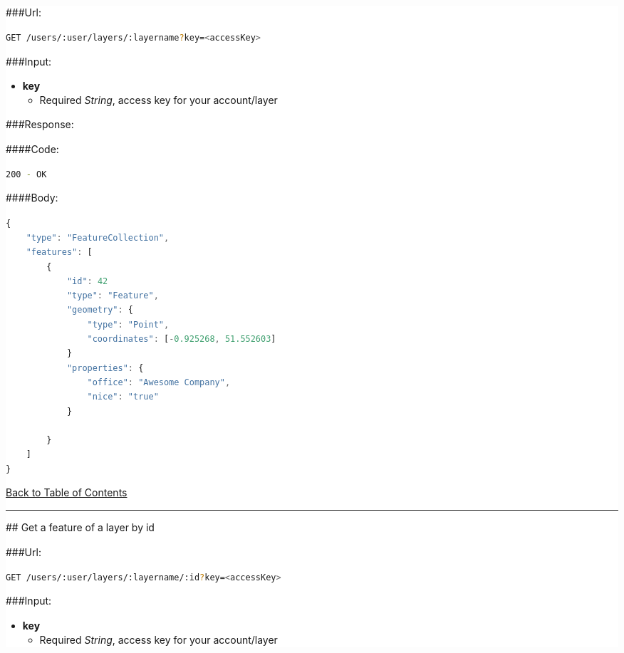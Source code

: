 ###Url:

```bash
GET /users/:user/layers/:layername?key=<accessKey>
```


###Input:
* **key**
  * Required _String_, access key for your account/layer

###Response:

####Code:

```bash
200 - OK
```

####Body:

```javascript
{
    "type": "FeatureCollection",
    "features": [
        {
            "id": 42
            "type": "Feature",
            "geometry": {
                "type": "Point",
                "coordinates": [-0.925268, 51.552603]
            }
            "properties": {
                "office": "Awesome Company",
                "nice": "true"
            }

        }
    ]
}
```

[Back to Table of Contents](#toc)

---

<div name='get_feature'></div>
## Get a feature of a layer by id

###Url:

```bash
GET /users/:user/layers/:layername/:id?key=<accessKey>
```

###Input:
* **key**
  * Required _String_, access key for your account/layer

